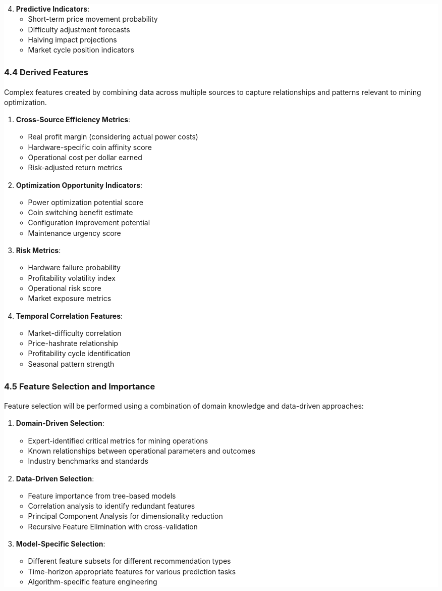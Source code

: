 4. **Predictive Indicators**:
   - Short-term price movement probability
   - Difficulty adjustment forecasts
   - Halving impact projections
   - Market cycle position indicators

### 4.4 Derived Features

Complex features created by combining data across multiple sources to capture relationships and patterns relevant to mining optimization.

1. **Cross-Source Efficiency Metrics**:
   - Real profit margin (considering actual power costs)
   - Hardware-specific coin affinity score
   - Operational cost per dollar earned
   - Risk-adjusted return metrics

2. **Optimization Opportunity Indicators**:
   - Power optimization potential score
   - Coin switching benefit estimate
   - Configuration improvement potential
   - Maintenance urgency score

3. **Risk Metrics**:
   - Hardware failure probability
   - Profitability volatility index
   - Operational risk score
   - Market exposure metrics

4. **Temporal Correlation Features**:
   - Market-difficulty correlation
   - Price-hashrate relationship
   - Profitability cycle identification
   - Seasonal pattern strength

### 4.5 Feature Selection and Importance

Feature selection will be performed using a combination of domain knowledge and data-driven approaches:

1. **Domain-Driven Selection**:
   - Expert-identified critical metrics for mining operations
   - Known relationships between operational parameters and outcomes
   - Industry benchmarks and standards

2. **Data-Driven Selection**:
   - Feature importance from tree-based models
   - Correlation analysis to identify redundant features
   - Principal Component Analysis for dimensionality reduction
   - Recursive Feature Elimination with cross-validation

3. **Model-Specific Selection**:
   - Different feature subsets for different recommendation types
   - Time-horizon appropriate features for various prediction tasks
   - Algorithm-specific feature engineering
